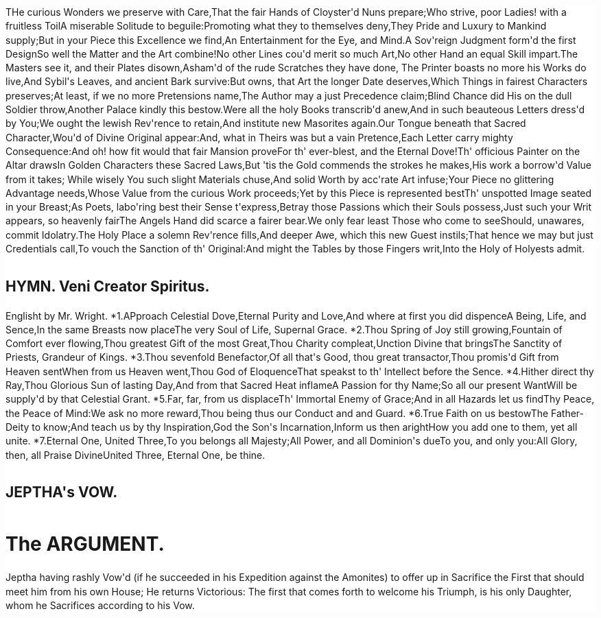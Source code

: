 THe curious Wonders we preserve with Care,That the fair Hands of Cloyster'd Nuns prepare;Who strive, poor Ladies! with a fruitless ToilA miserable Solitude to beguile:Promoting what they to themselves deny,They Pride and Luxury to Mankind supply;But in your Piece this Excellence we find,An Entertainment for the Eye, and Mind.A Sov'reign Judgment form'd the first DesignSo well the Matter and the Art combine!No other Lines cou'd merit so much Art,No other Hand an equal Skill impart.The Masters see it, and their Plates disown,Asham'd of the rude Scratches they have done, The Printer boasts no more his Works do live,And Sybil's Leaves, and ancient Bark survive:But owns, that Art the longer Date deserves,Which Things in fairest Characters preserves;At least, if we no more Pretensions name,The Author may a just Precedence claim;Blind Chance did His on the dull Soldier throw,Another Palace kindly this bestow.Were all the holy Books transcrib'd anew,And in such beauteous Letters dress'd by You;We ought the Iewish Rev'rence to retain,And institute new Masorites again.Our Tongue beneath that Sacred Character,Wou'd of Divine Original appear:And, what in Theirs was but a vain Pretence,Each Letter carry mighty Consequence:And oh! how fit would that fair Mansion proveFor th' ever-blest, and the Eternal Dove!Th' officious Painter on the Altar drawsIn Golden Characters these Sacred Laws,But 'tis the Gold commends the strokes he makes,His work a borrow'd Value from it takes; While wisely You such slight Materials chuse,And solid Worth by acc'rate Art infuse;Your Piece no glittering Advantage needs,Whose Value from the curious Work proceeds;Yet by this Piece is represented bestTh' unspotted Image seated in your Breast;As Poets, labo'ring best their Sense t'express,Betray those Passions which their Souls possess,Just such your Writ appears, so heavenly fairThe Angels Hand did scarce a fairer bear.We only fear least Those who come to seeShould, unawares, commit Idolatry.The Holy Place a solemn Rev'rence fills,And deeper Awe, which this new Guest instils;That hence we may but just Credentials call,To vouch the Sanction of th' Original:And might the Tables by those Fingers writ,Into the Holy of Holyests admit.
## HYMN. Veni Creator Spiritus.
Englisht by Mr. Wright. 
*1.APproach Celestial Dove,Eternal Purity and Love,And where at first you did dispenceA Being, Life, and Sence,In the same Breasts now placeThe very Soul of Life, Supernal Grace. 
*2.Thou Spring of Joy still growing,Fountain of Comfort ever flowing,Thou greatest Gift of the most Great,Thou Charity compleat,Unction Divine that bringsThe Sanctity of Priests, Grandeur of Kings. 
*3.Thou sevenfold Benefactor,Of all that's Good, thou great transactor,Thou promis'd Gift from Heaven sentWhen from us Heaven went,Thou God of EloquenceThat speakst to th' Intellect before the Sence. 
*4.Hither direct thy Ray,Thou Glorious Sun of lasting Day,And from that Sacred Heat inflameA Passion for thy Name;So all our present WantWill be supply'd by that Celestial Grant. 
*5.Far, far, from us displaceTh' Immortal Enemy of Grace;And in all Hazards let us findThy Peace, the Peace of Mind:We ask no more reward,Thou being thus our Conduct and and Guard. 
*6.True Faith on us bestowThe Father-Deity to know;And teach us by thy Inspiration,God the Son's Incarnation,Inform us then arightHow you add one to them, yet all unite. 
*7.Eternal One, United Three,To you belongs all Majesty;All Power, and all Dominion's dueTo you, and only you:All Glory, then, all Praise DivineUnited Three, Eternal One, be thine.
## JEPTHA's VOW.

# The ARGUMENT.

Jeptha having rashly Vow'd (if he succeeded in his Expedition against the Amonites) to offer up in Sacrifice the First that should meet him from his own House; He returns Victorious: The first that comes forth to welcome his Triumph, is his only Daughter, whom he Sacrifices according to his Vow.